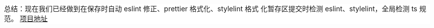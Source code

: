 
总结：现在我们已经做到在保存时自动 eslint 修正、prettier 格式化、stylelint 格式
化暂存区提交时检测 eslint、stylelint，全局检测 ts 规范。
[项目地址](https://github.com/upJiang/jiangVue3Test)
